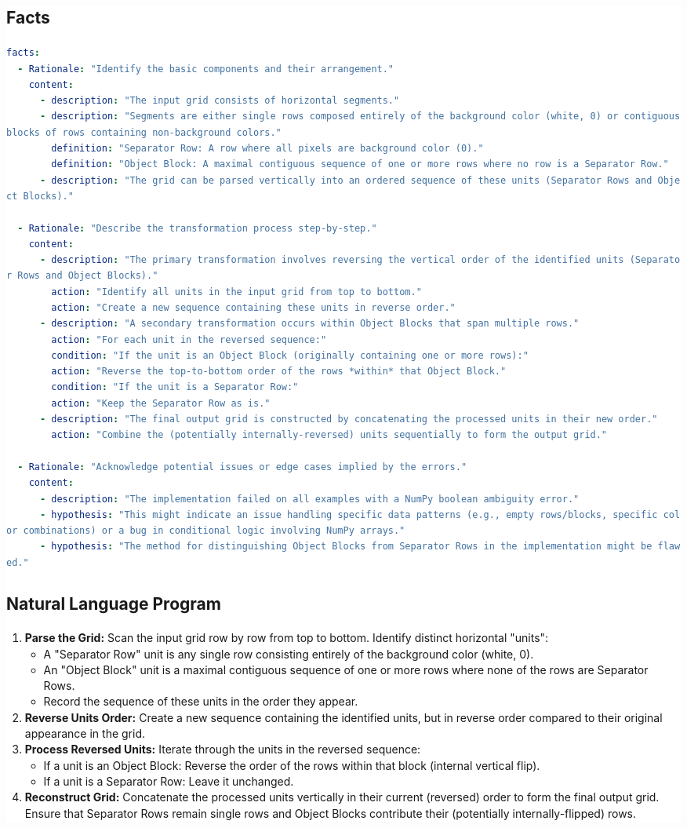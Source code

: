 ## Facts


```yaml
facts:
  - Rationale: "Identify the basic components and their arrangement."
    content:
      - description: "The input grid consists of horizontal segments."
      - description: "Segments are either single rows composed entirely of the background color (white, 0) or contiguous blocks of rows containing non-background colors."
        definition: "Separator Row: A row where all pixels are background color (0)."
        definition: "Object Block: A maximal contiguous sequence of one or more rows where no row is a Separator Row."
      - description: "The grid can be parsed vertically into an ordered sequence of these units (Separator Rows and Object Blocks)."

  - Rationale: "Describe the transformation process step-by-step."
    content:
      - description: "The primary transformation involves reversing the vertical order of the identified units (Separator Rows and Object Blocks)."
        action: "Identify all units in the input grid from top to bottom."
        action: "Create a new sequence containing these units in reverse order."
      - description: "A secondary transformation occurs within Object Blocks that span multiple rows."
        action: "For each unit in the reversed sequence:"
        condition: "If the unit is an Object Block (originally containing one or more rows):"
        action: "Reverse the top-to-bottom order of the rows *within* that Object Block."
        condition: "If the unit is a Separator Row:"
        action: "Keep the Separator Row as is."
      - description: "The final output grid is constructed by concatenating the processed units in their new order."
        action: "Combine the (potentially internally-reversed) units sequentially to form the output grid."

  - Rationale: "Acknowledge potential issues or edge cases implied by the errors."
    content:
      - description: "The implementation failed on all examples with a NumPy boolean ambiguity error."
      - hypothesis: "This might indicate an issue handling specific data patterns (e.g., empty rows/blocks, specific color combinations) or a bug in conditional logic involving NumPy arrays."
      - hypothesis: "The method for distinguishing Object Blocks from Separator Rows in the implementation might be flawed."
```


## Natural Language Program

1.  **Parse the Grid:** Scan the input grid row by row from top to bottom. Identify distinct horizontal "units":
    *   A "Separator Row" unit is any single row consisting entirely of the background color (white, 0).
    *   An "Object Block" unit is a maximal contiguous sequence of one or more rows where none of the rows are Separator Rows.
    *   Record the sequence of these units in the order they appear.
2.  **Reverse Units Order:** Create a new sequence containing the identified units, but in reverse order compared to their original appearance in the grid.
3.  **Process Reversed Units:** Iterate through the units in the reversed sequence:
    *   If a unit is an Object Block: Reverse the order of the rows within that block (internal vertical flip).
    *   If a unit is a Separator Row: Leave it unchanged.
4.  **Reconstruct Grid:** Concatenate the processed units vertically in their current (reversed) order to form the final output grid. Ensure that Separator Rows remain single rows and Object Blocks contribute their (potentially internally-flipped) rows.